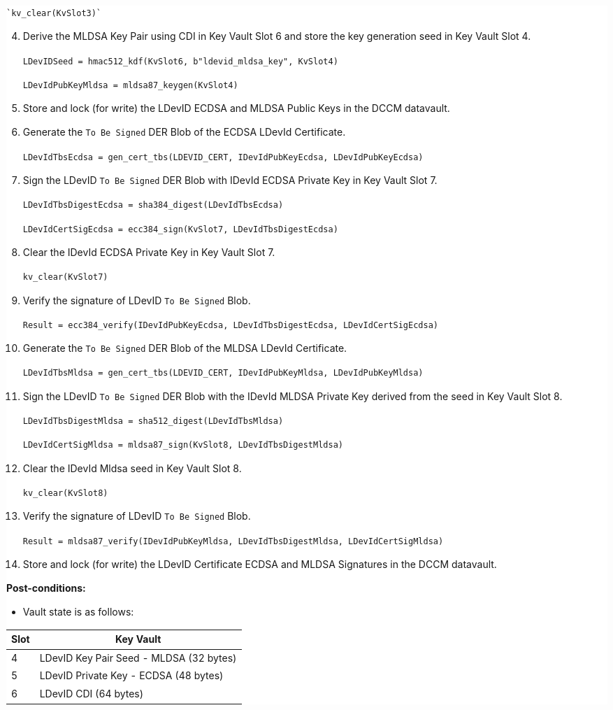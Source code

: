     `kv_clear(KvSlot3)`

4. Derive the MLDSA Key Pair using CDI in Key Vault Slot 6 and store the key generation seed in Key Vault Slot 4.

    `LDevIDSeed = hmac512_kdf(KvSlot6, b"ldevid_mldsa_key", KvSlot4)`

    `LDevIdPubKeyMldsa = mldsa87_keygen(KvSlot4)`

5. Store and lock (for write) the LDevID ECDSA and MLDSA Public Keys in the DCCM datavault.

6. Generate the `To Be Signed` DER Blob of the ECDSA LDevId Certificate.

    `LDevIdTbsEcdsa = gen_cert_tbs(LDEVID_CERT, IDevIdPubKeyEcdsa, LDevIdPubKeyEcdsa)`

7. Sign the LDevID `To Be Signed` DER Blob with IDevId ECDSA Private Key in Key Vault Slot 7.

    `LDevIdTbsDigestEcdsa = sha384_digest(LDevIdTbsEcdsa)`

    `LDevIdCertSigEcdsa = ecc384_sign(KvSlot7, LDevIdTbsDigestEcdsa)`

8. Clear the IDevId ECDSA Private Key in Key Vault Slot 7.

    `kv_clear(KvSlot7)`

9. Verify the signature of LDevID `To Be Signed` Blob.

    `Result = ecc384_verify(IDevIdPubKeyEcdsa, LDevIdTbsDigestEcdsa, LDevIdCertSigEcdsa)`

10. Generate the `To Be Signed` DER Blob of the MLDSA LDevId Certificate.

    `LDevIdTbsMldsa = gen_cert_tbs(LDEVID_CERT, IDevIdPubKeyMldsa, LDevIdPubKeyMldsa)`

11. Sign the LDevID `To Be Signed` DER Blob with the IDevId MLDSA Private Key derived from the seed in Key Vault Slot 8.

    `LDevIdTbsDigestMldsa = sha512_digest(LDevIdTbsMldsa)`

    `LDevIdCertSigMldsa = mldsa87_sign(KvSlot8, LDevIdTbsDigestMldsa)`

12. Clear the IDevId Mldsa seed in Key Vault Slot 8.

    `kv_clear(KvSlot8)`

13. Verify the signature of LDevID `To Be Signed` Blob.

    `Result = mldsa87_verify(IDevIdPubKeyMldsa, LDevIdTbsDigestMldsa, LDevIdCertSigMldsa)`

14. Store and lock (for write) the LDevID Certificate ECDSA and MLDSA Signatures in the DCCM datavault.


**Post-conditions:**

- Vault state is as follows:

 | Slot | Key Vault                               |
 |------|-----------------------------------------|
 | 4    | LDevID Key Pair Seed - MLDSA (32 bytes) |
 | 5    | LDevID Private Key - ECDSA (48 bytes)   |
 | 6    | LDevID CDI (64 bytes)                   |
